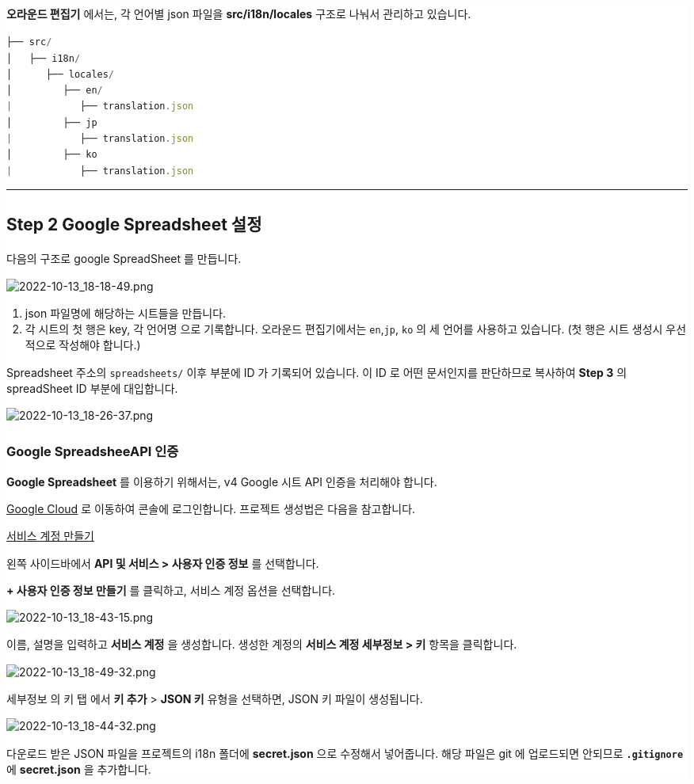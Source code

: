 **오라운드 편집기** 에서는, 각 언어별 json 파일을 **src/i18n/locales** 구조로 나눠서 관리하고 있습니다.

```jsx
├── src/
│   ├── i18n/
│      ├── locales/
│         ├── en/
|            ├── translation.json
│         ├── jp
|            ├── translation.json
│         ├── ko
|            ├── translation.json
```

---

## **Step 2  Google Spreadsheet 설정**

다음의 구조로 google SpreadSheet 를 만듭니다.

![2022-10-13_18-18-49.png](i18n%20%E1%84%8C%E1%85%A1%E1%84%83%E1%85%A9%E1%86%BC%E1%84%92%E1%85%AA%20%E1%84%80%E1%85%A1%E1%84%8B%E1%85%B5%E1%84%83%E1%85%B3%203659d46e004444d2987c6de8ab74165b/2022-10-13_18-18-49.png)

1. json 파일명에 해당하는 시트들을 만듭니다.
2. 각 시트의 첫 행은 key, 각 언어명 으로 기록합니다. 오라운드 편집기에서는 `en`,`jp`, `ko` 의 세 언어를 사용하고 있습니다. (첫 행은 시트 생성시 우선적으로 작성해야 합니다.)

Spreadsheet 주소의 `spreadsheets/` 이후 부분에 ID 가 기록되어 있습니다. 이 ID 로 어떤 문서인지를 판단하므로 복사하여 **Step 3** 의 spreadSheet ID 부분에 대입합니다.

![2022-10-13_18-26-37.png](i18n%20%E1%84%8C%E1%85%A1%E1%84%83%E1%85%A9%E1%86%BC%E1%84%92%E1%85%AA%20%E1%84%80%E1%85%A1%E1%84%8B%E1%85%B5%E1%84%83%E1%85%B3%203659d46e004444d2987c6de8ab74165b/2022-10-13_18-26-37.png)

### **Google Spreadshee**API 인증

**Google Spreadsheet** 를 이용하기 위해서는, v4 Google 시트 API 인증을 처리해야 합니다.

[Google Cloud](https://console.developers.google.com/) 로 이동하여 콘솔에 로그인합니다. 프로젝트 생성법은 다음을 참고합니다.

[서비스 계정 만들기](https://support.google.com/a/answer/7378726?hl=ko)

왼쪽 사이드바에서 **API 및 서비스 > 사용자 인증 정보** 를 선택합니다.

**+ 사용자 인증 정보 만들기** 를 클릭하고, 서비스 계정 옵션을 선택합니다.

![2022-10-13_18-43-15.png](i18n%20%E1%84%8C%E1%85%A1%E1%84%83%E1%85%A9%E1%86%BC%E1%84%92%E1%85%AA%20%E1%84%80%E1%85%A1%E1%84%8B%E1%85%B5%E1%84%83%E1%85%B3%203659d46e004444d2987c6de8ab74165b/2022-10-13_18-43-15.png)

이름, 설명을 입력하고 **서비스 계정** 을 생성합니다. 생성한 계정의 **서비스 계정 세부정보 > 키** 항목을 클릭합니다.

![2022-10-13_18-49-32.png](i18n%20%E1%84%8C%E1%85%A1%E1%84%83%E1%85%A9%E1%86%BC%E1%84%92%E1%85%AA%20%E1%84%80%E1%85%A1%E1%84%8B%E1%85%B5%E1%84%83%E1%85%B3%203659d46e004444d2987c6de8ab74165b/2022-10-13_18-49-32.png)

세부정보 의 키 탭 에서 **키 추가** > **JSON 키** 유형을 선택하면, JSON 키 파일이 생성됩니다.

![2022-10-13_18-44-32.png](i18n%20%E1%84%8C%E1%85%A1%E1%84%83%E1%85%A9%E1%86%BC%E1%84%92%E1%85%AA%20%E1%84%80%E1%85%A1%E1%84%8B%E1%85%B5%E1%84%83%E1%85%B3%203659d46e004444d2987c6de8ab74165b/2022-10-13_18-44-32.png)

다운로드 받은 JSON 파일을 프로젝트의 i18n 폴더에  **secret.json** 으로 수정해서 넣어줍니다.
해당 파일은 git 에 업로드되면 안되므로 **`.gitignore`** 에 **secret.json** 을 추가합니다.
